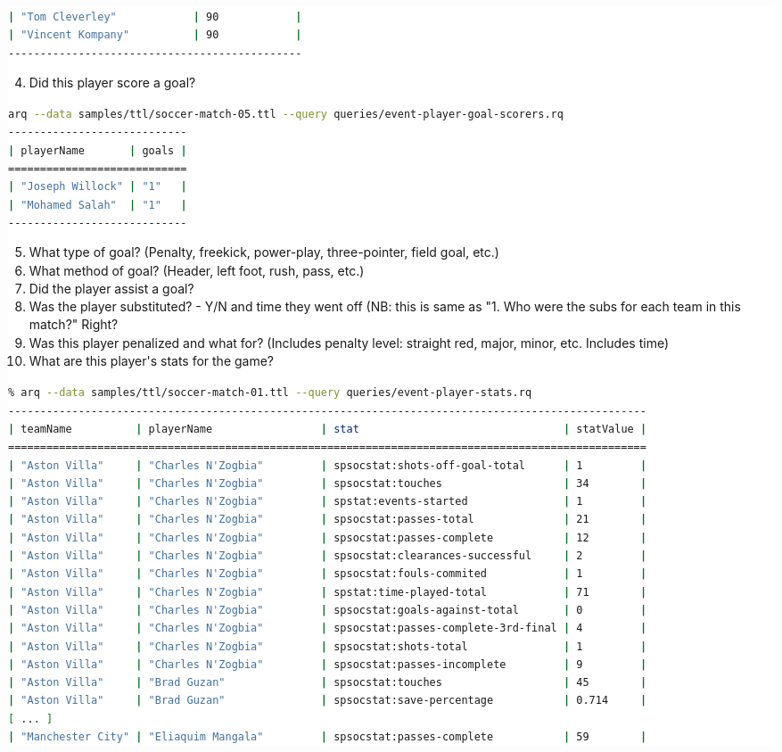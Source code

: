 ```bash
| "Tom Cleverley"            | 90            |
| "Vincent Kompany"          | 90            |
----------------------------------------------
```

4. Did this player score a goal?

```bash
arq --data samples/ttl/soccer-match-05.ttl --query queries/event-player-goal-scorers.rq 
----------------------------
| playerName       | goals |
============================
| "Joseph Willock" | "1"   |
| "Mohamed Salah"  | "1"   |
----------------------------
```

5. What type of goal? (Penalty, freekick, power-play, three-pointer, field goal, etc.)
6. What method of goal? (Header, left foot, rush, pass, etc.)
7. Did the player assist a goal?
8. Was the player substituted? - Y/N and time they went off (NB: this is same as "1. Who were the subs for each team in this match?" Right?
9. Was this player penalized and what for? (Includes penalty level: straight red, major, minor, etc. Includes time)
10. What are this player's stats for the game?

```bash
% arq --data samples/ttl/soccer-match-01.ttl --query queries/event-player-stats.rq
----------------------------------------------------------------------------------------------------
| teamName          | playerName                 | stat                                | statValue |
====================================================================================================
| "Aston Villa"     | "Charles N'Zogbia"         | spsocstat:shots-off-goal-total      | 1         |
| "Aston Villa"     | "Charles N'Zogbia"         | spsocstat:touches                   | 34        |
| "Aston Villa"     | "Charles N'Zogbia"         | spstat:events-started               | 1         |
| "Aston Villa"     | "Charles N'Zogbia"         | spsocstat:passes-total              | 21        |
| "Aston Villa"     | "Charles N'Zogbia"         | spsocstat:passes-complete           | 12        |
| "Aston Villa"     | "Charles N'Zogbia"         | spsocstat:clearances-successful     | 2         |
| "Aston Villa"     | "Charles N'Zogbia"         | spsocstat:fouls-commited            | 1         |
| "Aston Villa"     | "Charles N'Zogbia"         | spstat:time-played-total            | 71        |
| "Aston Villa"     | "Charles N'Zogbia"         | spsocstat:goals-against-total       | 0         |
| "Aston Villa"     | "Charles N'Zogbia"         | spsocstat:passes-complete-3rd-final | 4         |
| "Aston Villa"     | "Charles N'Zogbia"         | spsocstat:shots-total               | 1         |
| "Aston Villa"     | "Charles N'Zogbia"         | spsocstat:passes-incomplete         | 9         |
| "Aston Villa"     | "Brad Guzan"               | spsocstat:touches                   | 45        |
| "Aston Villa"     | "Brad Guzan"               | spsocstat:save-percentage           | 0.714     |
[ ... ]
| "Manchester City" | "Eliaquim Mangala"         | spsocstat:passes-complete           | 59        |
```